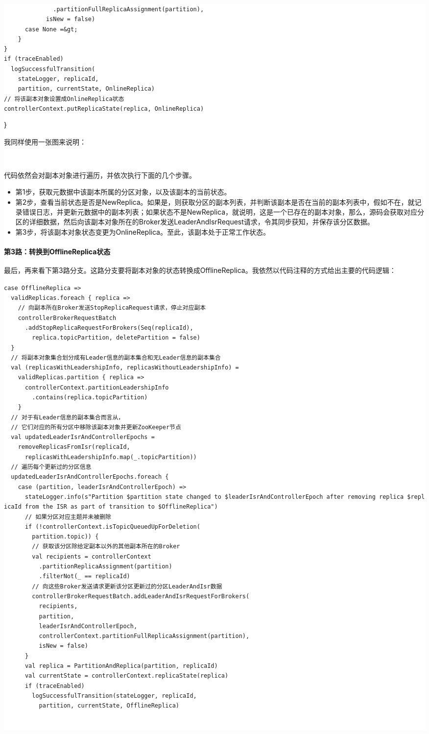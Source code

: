                   .partitionFullReplicaAssignment(partition), 
                isNew = false)
          case None =&gt;
        }
    }
    if (traceEnabled)
      logSuccessfulTransition(
        stateLogger, replicaId, 
        partition, currentState, OnlineReplica)
    // 将该副本对象设置成OnlineReplica状态
    controllerContext.putReplicaState(replica, OnlineReplica)
  }

</code></pre><p>我同样使用一张图来说明：</p><p><img src="https://static001.geekbang.org/resource/image/c7/90/c72643c179f8cf72bd054138c5a1c990.jpg" alt=""></p><p>代码依然会对副本对象进行遍历，并依次执行下面的几个步骤。</p><ul>
<li>第1步，获取元数据中该副本所属的分区对象，以及该副本的当前状态。</li>
<li>第2步，查看当前状态是否是NewReplica。如果是，则获取分区的副本列表，并判断该副本是否在当前的副本列表中，假如不在，就记录错误日志，并更新元数据中的副本列表；如果状态不是NewReplica，就说明，这是一个已存在的副本对象，那么，源码会获取对应分区的详细数据，然后向该副本对象所在的Broker发送LeaderAndIsrRequest请求，令其同步获知，并保存该分区数据。</li>
<li>第3步，将该副本对象状态变更为OnlineReplica。至此，该副本处于正常工作状态。</li>
</ul><h4>第3路：转换到OfflineReplica状态</h4><p>最后，再来看下第3路分支。这路分支要将副本对象的状态转换成OfflineReplica。我依然以代码注释的方式给出主要的代码逻辑：</p><pre><code>case OfflineReplica =&gt;
  validReplicas.foreach { replica =&gt;
    // 向副本所在Broker发送StopReplicaRequest请求，停止对应副本
    controllerBrokerRequestBatch
      .addStopReplicaRequestForBrokers(Seq(replicaId), 
        replica.topicPartition, deletePartition = false)
  }
  // 将副本对象集合划分成有Leader信息的副本集合和无Leader信息的副本集合
  val (replicasWithLeadershipInfo, replicasWithoutLeadershipInfo) = 
    validReplicas.partition { replica =&gt;
      controllerContext.partitionLeadershipInfo
        .contains(replica.topicPartition)
    }
  // 对于有Leader信息的副本集合而言从，
  // 它们对应的所有分区中移除该副本对象并更新ZooKeeper节点
  val updatedLeaderIsrAndControllerEpochs = 
    removeReplicasFromIsr(replicaId,  
      replicasWithLeadershipInfo.map(_.topicPartition))
  // 遍历每个更新过的分区信息
  updatedLeaderIsrAndControllerEpochs.foreach {
    case (partition, leaderIsrAndControllerEpoch) =&gt;
      stateLogger.info(s&quot;Partition $partition state changed to $leaderIsrAndControllerEpoch after removing replica $replicaId from the ISR as part of transition to $OfflineReplica&quot;)
      // 如果分区对应主题并未被删除
      if (!controllerContext.isTopicQueuedUpForDeletion(
        partition.topic)) {
        // 获取该分区除给定副本以外的其他副本所在的Broker  
        val recipients = controllerContext
          .partitionReplicaAssignment(partition)
          .filterNot(_ == replicaId)
        // 向这些Broker发送请求更新该分区更新过的分区LeaderAndIsr数据
        controllerBrokerRequestBatch.addLeaderAndIsrRequestForBrokers(
          recipients,
          partition,
          leaderIsrAndControllerEpoch,
          controllerContext.partitionFullReplicaAssignment(partition), 
          isNew = false)
      }
      val replica = PartitionAndReplica(partition, replicaId)
      val currentState = controllerContext.replicaState(replica)
      if (traceEnabled)
        logSuccessfulTransition(stateLogger, replicaId, 
          partition, currentState, OfflineReplica)